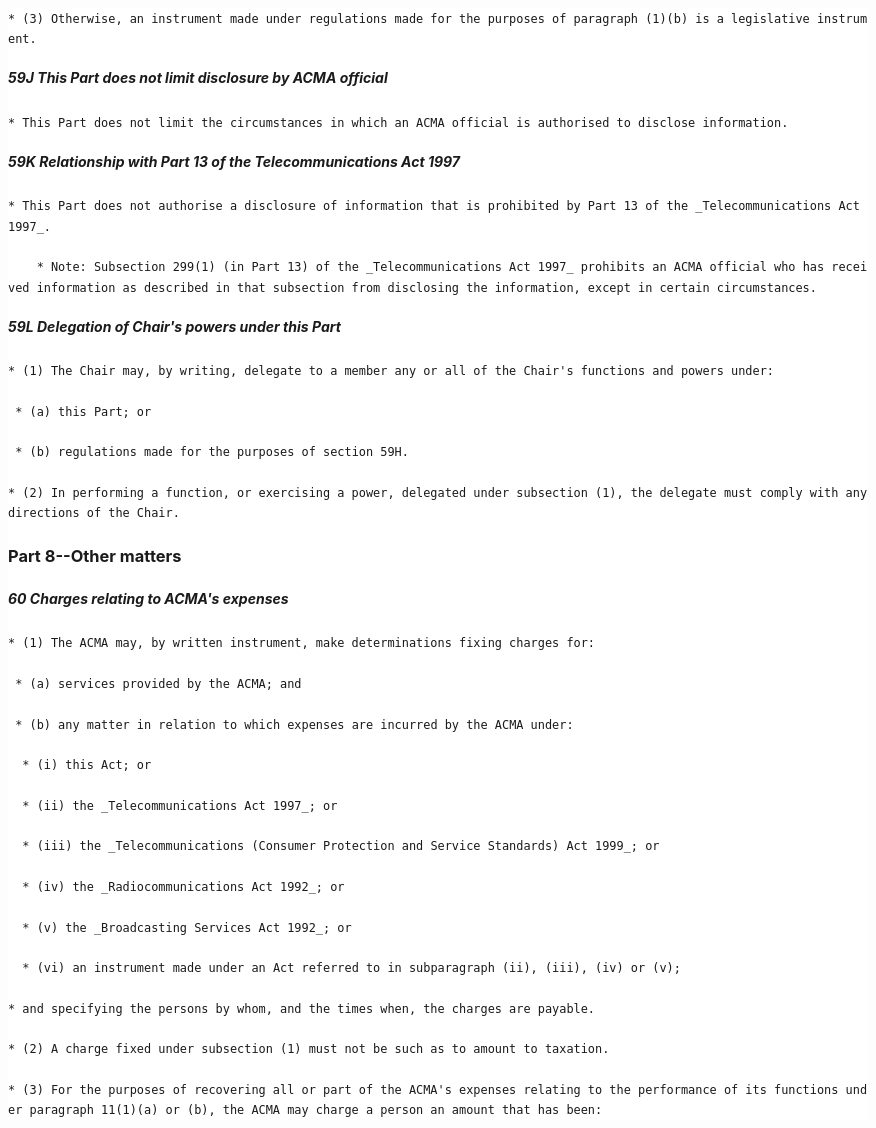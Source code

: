     * (3) Otherwise, an instrument made under regulations made for the purposes of paragraph (1)(b) is a legislative instrument.

##### 59J  This Part does not limit disclosure by ACMA official

    * This Part does not limit the circumstances in which an ACMA official is authorised to disclose information.

##### 59K  Relationship with Part 13 of the Telecommunications Act 1997

    * This Part does not authorise a disclosure of information that is prohibited by Part 13 of the _Telecommunications Act 1997_.

        * Note: Subsection 299(1) (in Part 13) of the _Telecommunications Act 1997_ prohibits an ACMA official who has received information as described in that subsection from disclosing the information, except in certain circumstances.

##### 59L  Delegation of Chair's powers under this Part

    * (1) The Chair may, by writing, delegate to a member any or all of the Chair's functions and powers under:

     * (a) this Part; or

     * (b) regulations made for the purposes of section 59H.

    * (2) In performing a function, or exercising a power, delegated under subsection (1), the delegate must comply with any directions of the Chair.

### Part 8--Other matters

##### 60  Charges relating to ACMA's expenses

    * (1) The ACMA may, by written instrument, make determinations fixing charges for:

     * (a) services provided by the ACMA; and

     * (b) any matter in relation to which expenses are incurred by the ACMA under:

      * (i) this Act; or

      * (ii) the _Telecommunications Act 1997_; or

      * (iii) the _Telecommunications (Consumer Protection and Service Standards) Act 1999_; or

      * (iv) the _Radiocommunications Act 1992_; or

      * (v) the _Broadcasting Services Act 1992_; or

      * (vi) an instrument made under an Act referred to in subparagraph (ii), (iii), (iv) or (v);

    * and specifying the persons by whom, and the times when, the charges are payable.

    * (2) A charge fixed under subsection (1) must not be such as to amount to taxation.

    * (3) For the purposes of recovering all or part of the ACMA's expenses relating to the performance of its functions under paragraph 11(1)(a) or (b), the ACMA may charge a person an amount that has been:
